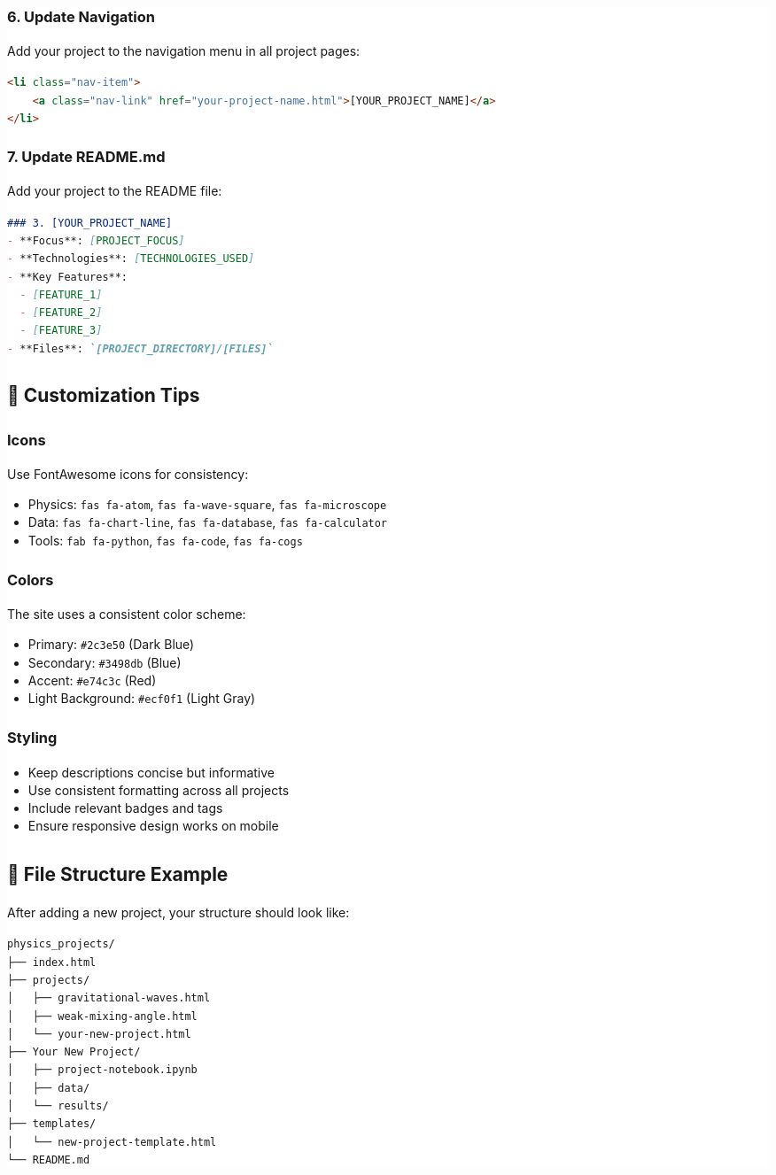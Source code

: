 ### 6. Update Navigation

Add your project to the navigation menu in all project pages:

```html
<li class="nav-item">
    <a class="nav-link" href="your-project-name.html">[YOUR_PROJECT_NAME]</a>
</li>
```

### 7. Update README.md

Add your project to the README file:

```markdown
### 3. [YOUR_PROJECT_NAME]
- **Focus**: [PROJECT_FOCUS]
- **Technologies**: [TECHNOLOGIES_USED]
- **Key Features**:
  - [FEATURE_1]
  - [FEATURE_2]
  - [FEATURE_3]
- **Files**: `[PROJECT_DIRECTORY]/[FILES]`
```

## 🎨 Customization Tips

### Icons
Use FontAwesome icons for consistency:
- Physics: `fas fa-atom`, `fas fa-wave-square`, `fas fa-microscope`
- Data: `fas fa-chart-line`, `fas fa-database`, `fas fa-calculator`
- Tools: `fab fa-python`, `fas fa-code`, `fas fa-cogs`

### Colors
The site uses a consistent color scheme:
- Primary: `#2c3e50` (Dark Blue)
- Secondary: `#3498db` (Blue)
- Accent: `#e74c3c` (Red)
- Light Background: `#ecf0f1` (Light Gray)

### Styling
- Keep descriptions concise but informative
- Use consistent formatting across all projects
- Include relevant badges and tags
- Ensure responsive design works on mobile

## 📁 File Structure Example

After adding a new project, your structure should look like:

```
physics_projects/
├── index.html
├── projects/
│   ├── gravitational-waves.html
│   ├── weak-mixing-angle.html
│   └── your-new-project.html
├── Your New Project/
│   ├── project-notebook.ipynb
│   ├── data/
│   └── results/
├── templates/
│   └── new-project-template.html
└── README.md
```